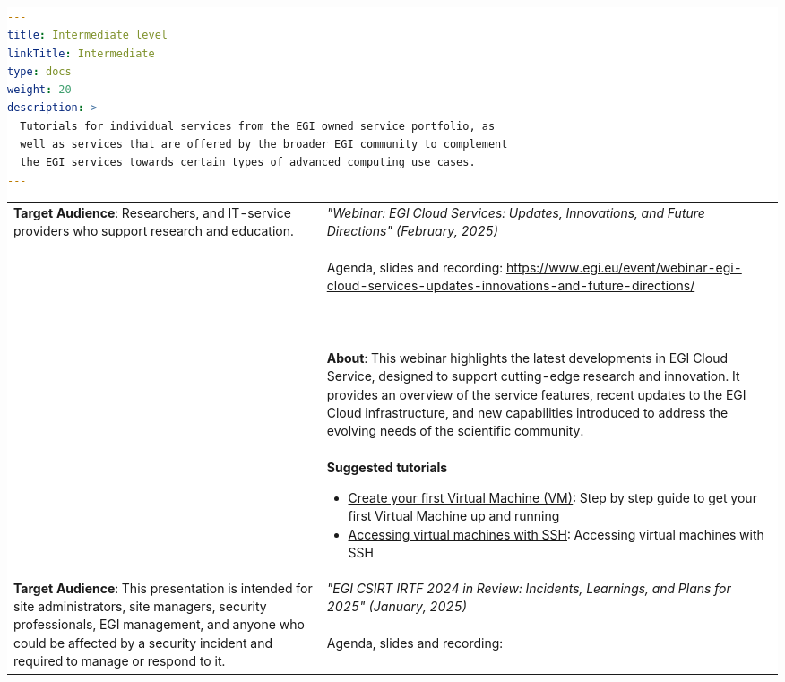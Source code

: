 ```yaml
---
title: Intermediate level
linkTitle: Intermediate
type: docs
weight: 20
description: >
  Tutorials for individual services from the EGI owned service portfolio, as
  well as services that are offered by the broader EGI community to complement
  the EGI services towards certain types of advanced computing use cases.
---
```





<table>
<tr>
<td>
<b>Target Audience</b>: Researchers, and IT-service providers who support research and education.
</td>
<td>
<i>"Webinar: EGI Cloud Services: Updates, Innovations, and Future Directions" (February, 2025)</i>
<br/><br/>
Agenda, slides and recording:
<a href="https://www.egi.eu/event/webinar-egi-cloud-services-updates-innovations-and-future-directions/">https://www.egi.eu/event/webinar-egi-cloud-services-updates-innovations-and-future-directions/</a>
<br/><br/>
<iframe
  width="560"
  height="315"
  src="https://www.youtube.com/embed/RF3bSSZdEz0"
  title="YouTube video player"
  frameborder="0"
  allow="accelerometer; autoplay; clipboard-write; encrypted-media; gyroscope; picture-in-picture; web-share"
  allowfullscreen>
</iframe>
<br/><br/>
<b>About</b>: This webinar highlights the latest developments in EGI Cloud Service, designed to
support cutting-edge research and innovation. It provides an overview of the service features,
recent updates to the EGI Cloud infrastructure, and new capabilities introduced to address
the evolving needs of the scientific community.
<br/><br/>
<b>Suggested tutorials</b>
<ul>
<li><a href="../adhoc/create-your-first-virtual-machine/">Create your first Virtual Machine (VM)</a>: Step by step guide to get your first Virtual Machine up and running</li>
<li><a href="../adhoc/accessing-vm-with-ssh/">Accessing virtual machines with SSH</a>: Accessing virtual machines with SSH</li>
</ul>
</td>
</tr>
<tr>
<td>
<b>Target Audience</b>: This presentation is intended for site administrators, site managers,
security professionals, EGI management, and anyone who could be affected by a security incident
and required to manage or respond to it.
</td>
<td>
<i>"EGI CSIRT IRTF 2024 in Review: Incidents, Learnings, and Plans for 2025" (January, 2025)</i>
<br/><br/>
Agenda, slides and recording: